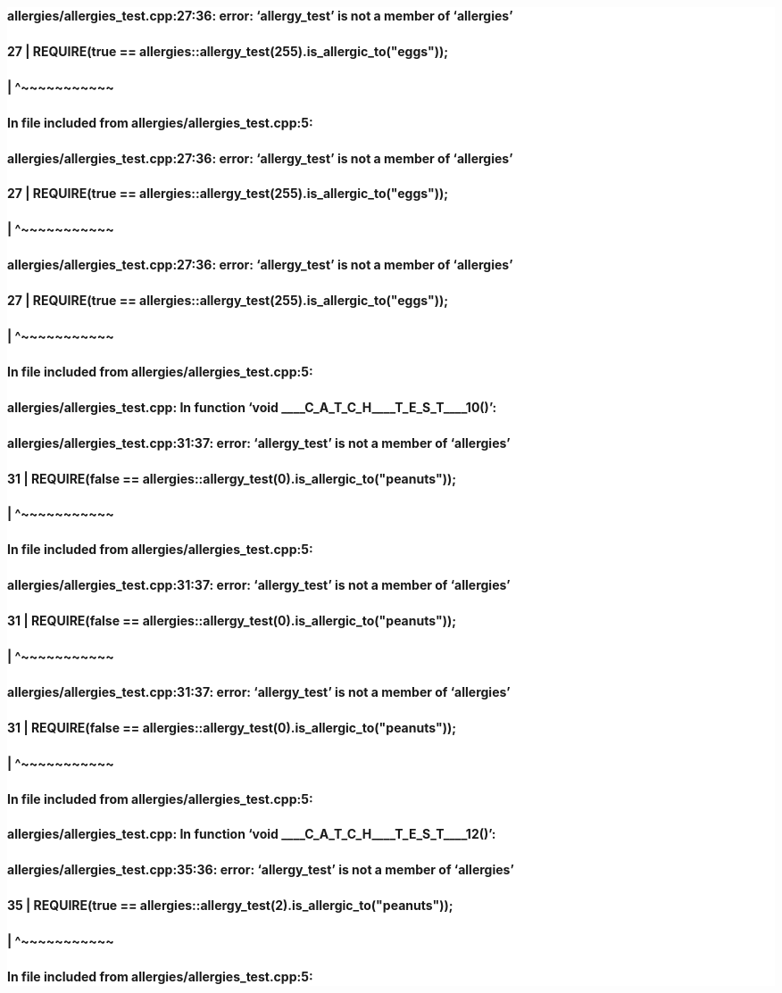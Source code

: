 #### allergies/allergies_test.cpp:27:36: error: ‘allergy_test’ is not a member of ‘allergies’  
####    27 |         REQUIRE(true == allergies::allergy_test(255).is_allergic_to("eggs"));  
####       |                                    ^~~~~~~~~~~~  
#### In file included from allergies/allergies_test.cpp:5:  
#### allergies/allergies_test.cpp:27:36: error: ‘allergy_test’ is not a member of ‘allergies’  
####    27 |         REQUIRE(true == allergies::allergy_test(255).is_allergic_to("eggs"));  
####       |                                    ^~~~~~~~~~~~  
#### allergies/allergies_test.cpp:27:36: error: ‘allergy_test’ is not a member of ‘allergies’  
####    27 |         REQUIRE(true == allergies::allergy_test(255).is_allergic_to("eggs"));  
####       |                                    ^~~~~~~~~~~~  
#### In file included from allergies/allergies_test.cpp:5:  
#### allergies/allergies_test.cpp: In function ‘void ____C_A_T_C_H____T_E_S_T____10()’:  
#### allergies/allergies_test.cpp:31:37: error: ‘allergy_test’ is not a member of ‘allergies’  
####    31 |         REQUIRE(false == allergies::allergy_test(0).is_allergic_to("peanuts"));  
####       |                                     ^~~~~~~~~~~~  
#### In file included from allergies/allergies_test.cpp:5:  
#### allergies/allergies_test.cpp:31:37: error: ‘allergy_test’ is not a member of ‘allergies’  
####    31 |         REQUIRE(false == allergies::allergy_test(0).is_allergic_to("peanuts"));  
####       |                                     ^~~~~~~~~~~~  
#### allergies/allergies_test.cpp:31:37: error: ‘allergy_test’ is not a member of ‘allergies’  
####    31 |         REQUIRE(false == allergies::allergy_test(0).is_allergic_to("peanuts"));  
####       |                                     ^~~~~~~~~~~~  
#### In file included from allergies/allergies_test.cpp:5:  
#### allergies/allergies_test.cpp: In function ‘void ____C_A_T_C_H____T_E_S_T____12()’:  
#### allergies/allergies_test.cpp:35:36: error: ‘allergy_test’ is not a member of ‘allergies’  
####    35 |         REQUIRE(true == allergies::allergy_test(2).is_allergic_to("peanuts"));  
####       |                                    ^~~~~~~~~~~~  
#### In file included from allergies/allergies_test.cpp:5:  
